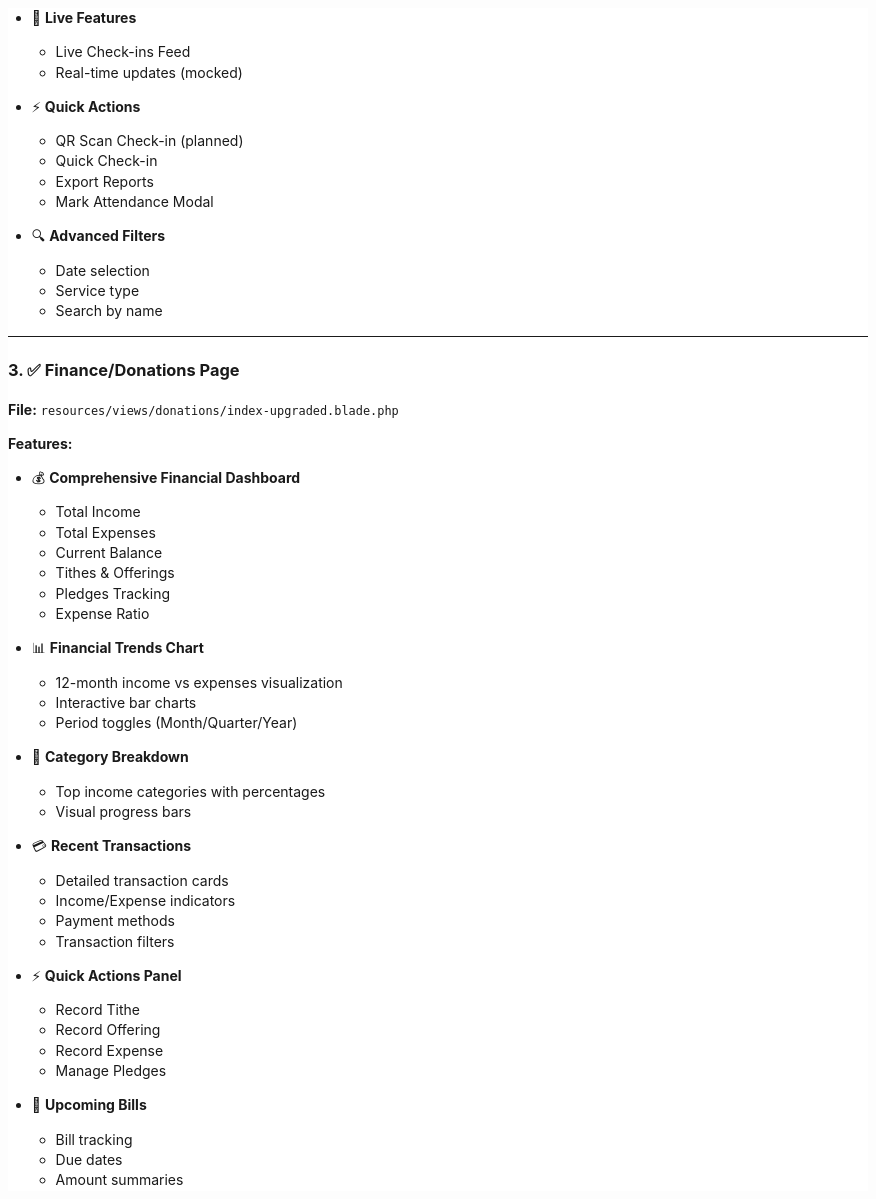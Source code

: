 - 🎯 **Live Features**
  - Live Check-ins Feed
  - Real-time updates (mocked)
  
- ⚡ **Quick Actions**
  - QR Scan Check-in (planned)
  - Quick Check-in
  - Export Reports
  - Mark Attendance Modal
  
- 🔍 **Advanced Filters**
  - Date selection
  - Service type
  - Search by name

---

### 3. ✅ Finance/Donations Page
**File:** `resources/views/donations/index-upgraded.blade.php`

**Features:**
- 💰 **Comprehensive Financial Dashboard**
  - Total Income
  - Total Expenses
  - Current Balance
  - Tithes & Offerings
  - Pledges Tracking
  - Expense Ratio
  
- 📊 **Financial Trends Chart**
  - 12-month income vs expenses visualization
  - Interactive bar charts
  - Period toggles (Month/Quarter/Year)
  
- 💼 **Category Breakdown**
  - Top income categories with percentages
  - Visual progress bars
  
- 💳 **Recent Transactions**
  - Detailed transaction cards
  - Income/Expense indicators
  - Payment methods
  - Transaction filters
  
- ⚡ **Quick Actions Panel**
  - Record Tithe
  - Record Offering
  - Record Expense
  - Manage Pledges
  
- 📅 **Upcoming Bills**
  - Bill tracking
  - Due dates
  - Amount summaries
  